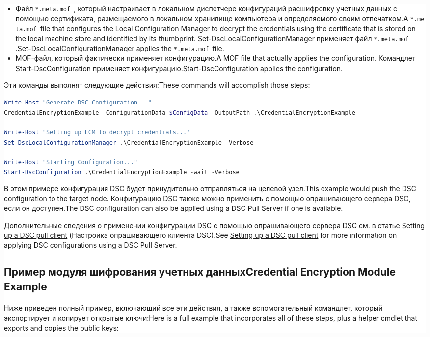 - <span data-ttu-id="39144-210">Файл `*.meta.mof `, который настраивает в локальном диспетчере конфигураций расшифровку учетных данных с помощью сертификата, размещаемого в локальном хранилище компьютера и определяемого своим отпечатком.</span><span class="sxs-lookup"><span data-stu-id="39144-210">A `*.meta.mof `file that configures the Local Configuration Manager to decrypt the credentials using the certificate that is stored on the local machine store and identified by its thumbprint.</span></span>
  <span data-ttu-id="39144-211">[Set-DscLocalConfigurationManager](/powershell/module/psdesiredstateconfiguration/Set-DscLocalConfigurationManager) применяет файл `*.meta.mof `.</span><span class="sxs-lookup"><span data-stu-id="39144-211">[Set-DscLocalConfigurationManager](/powershell/module/psdesiredstateconfiguration/Set-DscLocalConfigurationManager) applies the `*.meta.mof `file.</span></span>
- <span data-ttu-id="39144-212">MOF-файл, который фактически применяет конфигурацию.</span><span class="sxs-lookup"><span data-stu-id="39144-212">A MOF file that actually applies the configuration.</span></span> <span data-ttu-id="39144-213">Командлет Start-DscConfiguration применяет конфигурацию.</span><span class="sxs-lookup"><span data-stu-id="39144-213">Start-DscConfiguration applies the configuration.</span></span>

<span data-ttu-id="39144-214">Эти команды выполнят следующие действия:</span><span class="sxs-lookup"><span data-stu-id="39144-214">These commands will accomplish those steps:</span></span>

```powershell
Write-Host "Generate DSC Configuration..."
CredentialEncryptionExample -ConfigurationData $ConfigData -OutputPath .\CredentialEncryptionExample

Write-Host "Setting up LCM to decrypt credentials..."
Set-DscLocalConfigurationManager .\CredentialEncryptionExample -Verbose

Write-Host "Starting Configuration..."
Start-DscConfiguration .\CredentialEncryptionExample -wait -Verbose
```

<span data-ttu-id="39144-215">В этом примере конфигурация DSC будет принудительно отправляться на целевой узел.</span><span class="sxs-lookup"><span data-stu-id="39144-215">This example would push the DSC configuration to the target node.</span></span> <span data-ttu-id="39144-216">Конфигурацию DSC также можно применить с помощью опрашивающего сервера DSC, если он доступен.</span><span class="sxs-lookup"><span data-stu-id="39144-216">The DSC configuration can also be applied using a DSC Pull Server if one is available.</span></span>

<span data-ttu-id="39144-217">Дополнительные сведения о применении конфигурации DSC с помощью опрашивающего сервера DSC см. в статье [Setting up a DSC pull client](pullClient.md) (Настройка опрашивающего клиента DSC).</span><span class="sxs-lookup"><span data-stu-id="39144-217">See [Setting up a DSC pull client](pullClient.md) for more information on applying DSC configurations using a DSC Pull Server.</span></span>

## <a name="credential-encryption-module-example"></a><span data-ttu-id="39144-218">Пример модуля шифрования учетных данных</span><span class="sxs-lookup"><span data-stu-id="39144-218">Credential Encryption Module Example</span></span>

<span data-ttu-id="39144-219">Ниже приведен полный пример, включающий все эти действия, а также вспомогательный командлет, который экспортирует и копирует открытые ключи:</span><span class="sxs-lookup"><span data-stu-id="39144-219">Here is a full example that incorporates all of these steps, plus a helper cmdlet that exports and copies the public keys:</span></span>
